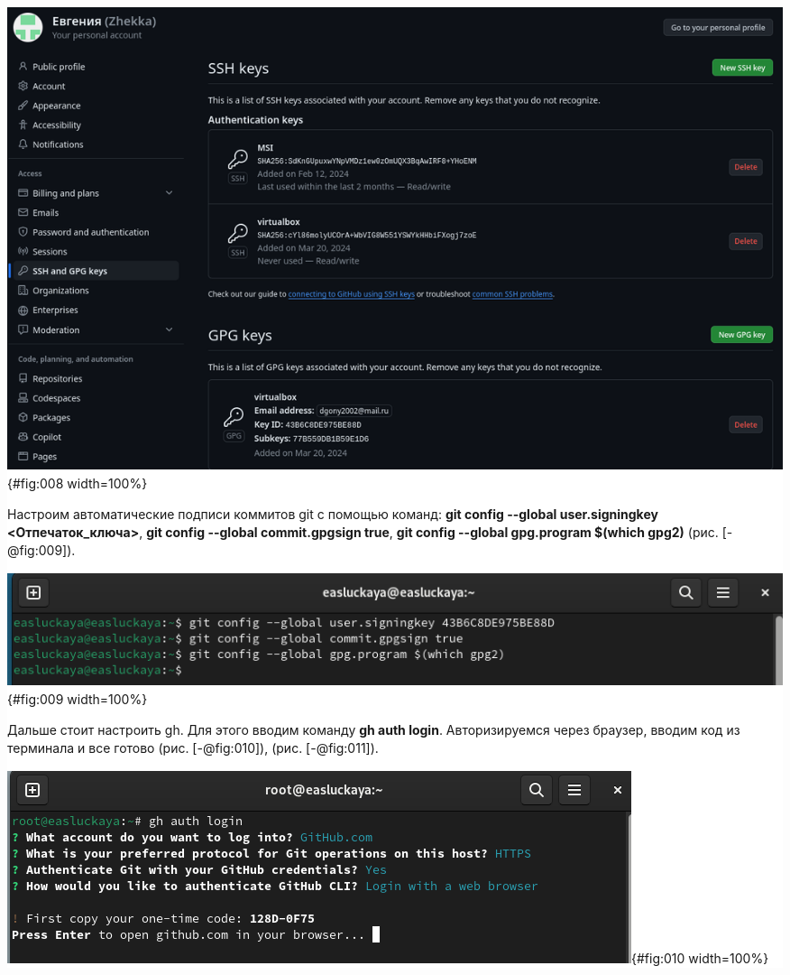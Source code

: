 ![Добавление ключей](image/8.png ){#fig:008 width=100%}

Настроим автоматические подписи коммитов git с помощью команд: **git config --global user.signingkey <Отпечаток_ключа>**, **git config --global commit.gpgsign true**, **git config --global gpg.program $(which gpg2)** (рис. [-@fig:009]).
    
![Настройка коммитов](image/9.png ){#fig:009 width=100%}

Дальше стоит настроить gh. Для этого вводим команду **gh auth login**. Авторизируемся через браузер, вводим код из терминала и все готово (рис. [-@fig:010]), (рис. [-@fig:011]).
    
![Авторизация](image/10.png ){#fig:010 width=100%}
